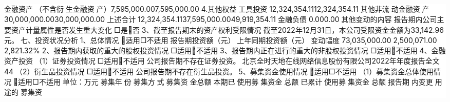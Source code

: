 金融资产
（不含衍
生金融资
产）7,595,000.007,595,000.00
4.其他权益
工具投资
12,324,354.1112,324,354.11
其他非流
动金融资
产30,000,000.0030,000,000.00
上述合计
12,324,354.1137,595,000.0049,919,354.11
金融负债
0.000.00
其他变动的内容
报告期内公司主要资产计量属性是否发生重大变化
□是否
3、截至报告期末的资产权利受限情况
截至2022年12月31日，本公司受限资金金额为33,142.96元。
七、投资状况分析
1、总体情况
适用□不适用
报告期投资额（元）
上年同期投资额（元）
变动幅度
73,035,000.00
2,500,071.00
2,821.32%
2、报告期内获取的重大的股权投资情况
□适用不适用
3、报告期内正在进行的重大的非股权投资情况
□适用不适用
4、金融资产投资
（1）证券投资情况
□适用不适用
公司报告期不存在证券投资。
北京全时天地在线网络信息股份有限公司2022年年度报告全文
44
（2）衍生品投资情况
□适用不适用
公司报告期不存在衍生品投资。
5、募集资金使用情况
适用□不适用
（1）募集资金总体使用情况
适用□不适用
单位：万元
募集年
份
募集方
式
募集资
金总额
本期已
使用募
集资金
总额
已累计
使用募
集资金
总额
报告期
内变更
用途的
募集资